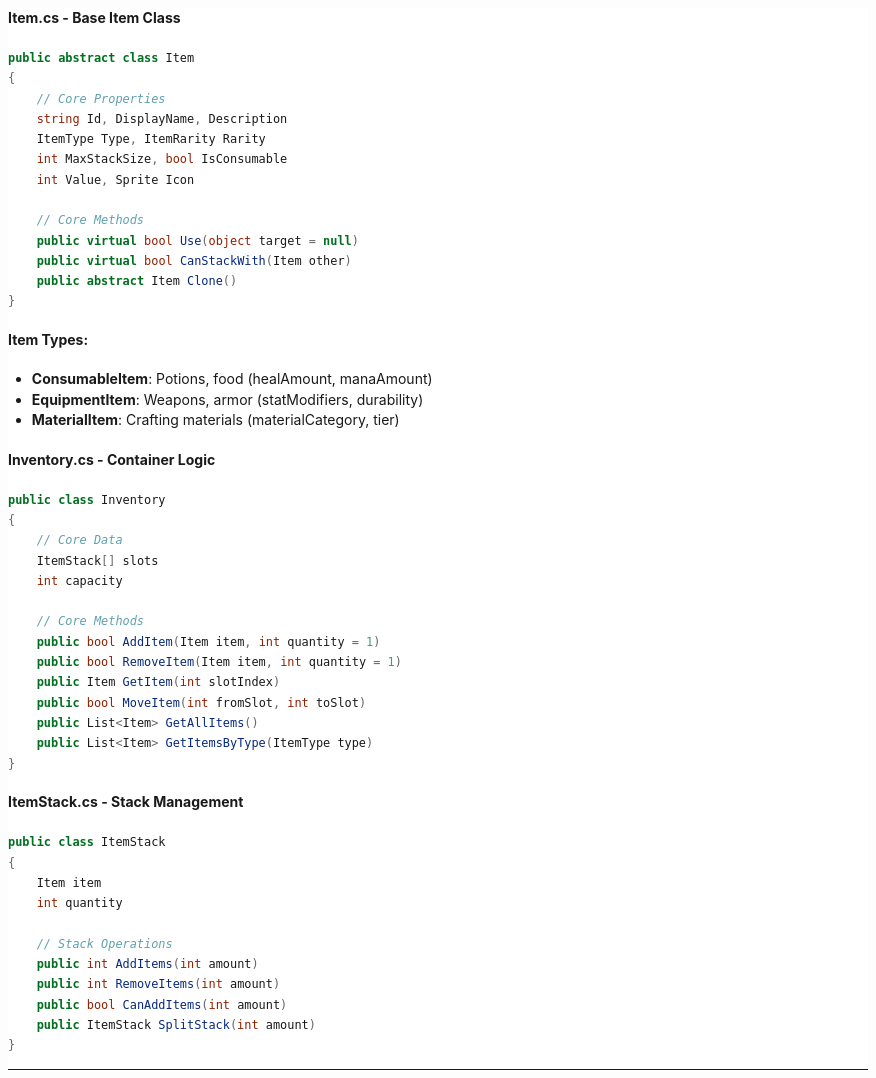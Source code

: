 #### **Item.cs** - Base Item Class
```csharp
public abstract class Item
{
    // Core Properties
    string Id, DisplayName, Description
    ItemType Type, ItemRarity Rarity
    int MaxStackSize, bool IsConsumable
    int Value, Sprite Icon
    
    // Core Methods
    public virtual bool Use(object target = null)
    public virtual bool CanStackWith(Item other)
    public abstract Item Clone()
}
```

#### **Item Types**:
- **ConsumableItem**: Potions, food (healAmount, manaAmount)
- **EquipmentItem**: Weapons, armor (statModifiers, durability)
- **MaterialItem**: Crafting materials (materialCategory, tier)

#### **Inventory.cs** - Container Logic
```csharp
public class Inventory
{
    // Core Data
    ItemStack[] slots
    int capacity
    
    // Core Methods
    public bool AddItem(Item item, int quantity = 1)
    public bool RemoveItem(Item item, int quantity = 1)
    public Item GetItem(int slotIndex)
    public bool MoveItem(int fromSlot, int toSlot)
    public List<Item> GetAllItems()
    public List<Item> GetItemsByType(ItemType type)
}
```

#### **ItemStack.cs** - Stack Management
```csharp
public class ItemStack
{
    Item item
    int quantity
    
    // Stack Operations
    public int AddItems(int amount)
    public int RemoveItems(int amount)
    public bool CanAddItems(int amount)
    public ItemStack SplitStack(int amount)
}
```

---